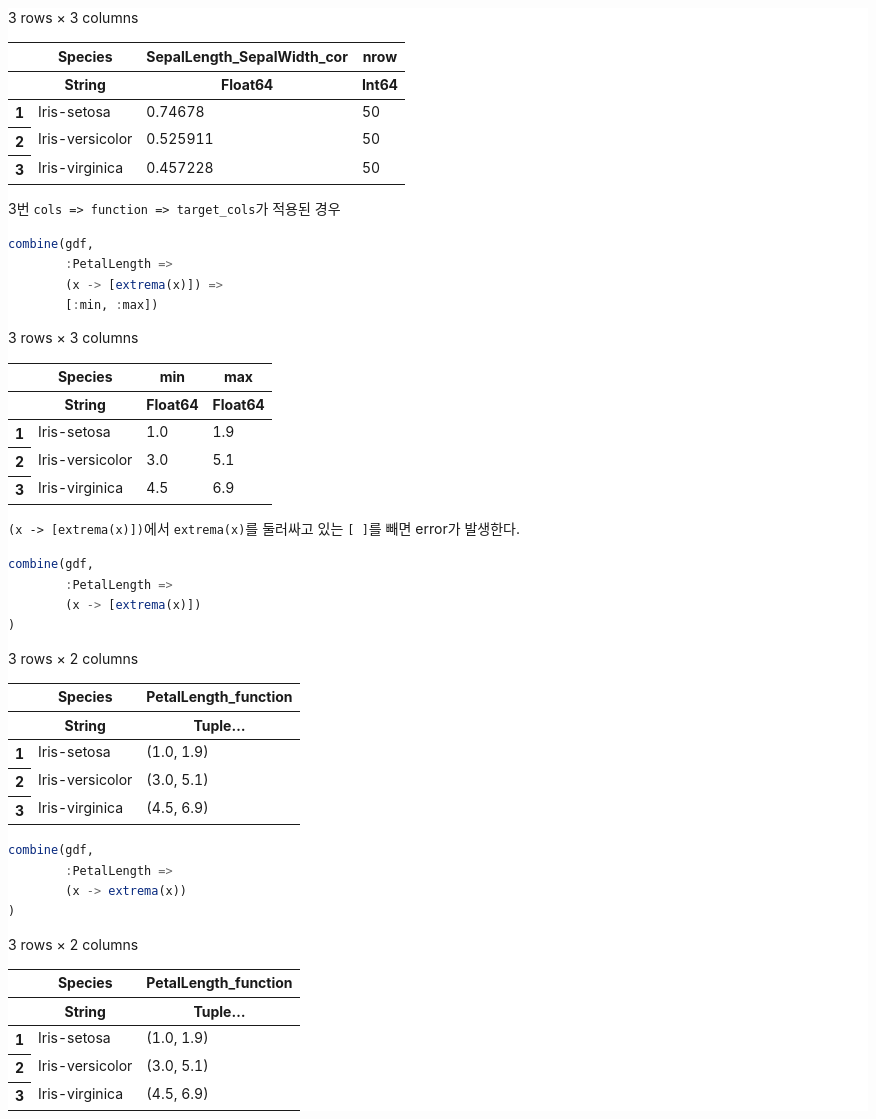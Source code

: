 
<table class="data-frame"><thead><tr><th></th><th>Species</th><th>SepalLength_SepalWidth_cor</th><th>nrow</th></tr><tr><th></th><th>String</th><th>Float64</th><th>Int64</th></tr></thead><tbody><p>3 rows × 3 columns</p><tr><th>1</th><td>Iris-setosa</td><td>0.74678</td><td>50</td></tr><tr><th>2</th><td>Iris-versicolor</td><td>0.525911</td><td>50</td></tr><tr><th>3</th><td>Iris-virginica</td><td>0.457228</td><td>50</td></tr></tbody></table>



3번 `cols => function => target_cols`가 적용된 경우


```julia
combine(gdf,
        :PetalLength => 
        (x -> [extrema(x)]) =>
        [:min, :max])
```




<table class="data-frame"><thead><tr><th></th><th>Species</th><th>min</th><th>max</th></tr><tr><th></th><th>String</th><th>Float64</th><th>Float64</th></tr></thead><tbody><p>3 rows × 3 columns</p><tr><th>1</th><td>Iris-setosa</td><td>1.0</td><td>1.9</td></tr><tr><th>2</th><td>Iris-versicolor</td><td>3.0</td><td>5.1</td></tr><tr><th>3</th><td>Iris-virginica</td><td>4.5</td><td>6.9</td></tr></tbody></table>



`(x -> [extrema(x)])`에서 `extrema(x)`를 둘러싸고 있는 `[ ]`를 빼면 error가 발생한다.


```julia
combine(gdf,
        :PetalLength => 
        (x -> [extrema(x)])
)
```




<table class="data-frame"><thead><tr><th></th><th>Species</th><th>PetalLength_function</th></tr><tr><th></th><th>String</th><th>Tuple…</th></tr></thead><tbody><p>3 rows × 2 columns</p><tr><th>1</th><td>Iris-setosa</td><td>(1.0, 1.9)</td></tr><tr><th>2</th><td>Iris-versicolor</td><td>(3.0, 5.1)</td></tr><tr><th>3</th><td>Iris-virginica</td><td>(4.5, 6.9)</td></tr></tbody></table>




```julia
combine(gdf,
        :PetalLength => 
        (x -> extrema(x))
)
```




<table class="data-frame"><thead><tr><th></th><th>Species</th><th>PetalLength_function</th></tr><tr><th></th><th>String</th><th>Tuple…</th></tr></thead><tbody><p>3 rows × 2 columns</p><tr><th>1</th><td>Iris-setosa</td><td>(1.0, 1.9)</td></tr><tr><th>2</th><td>Iris-versicolor</td><td>(3.0, 5.1)</td></tr><tr><th>3</th><td>Iris-virginica</td><td>(4.5, 6.9)</td></tr></tbody></table>
